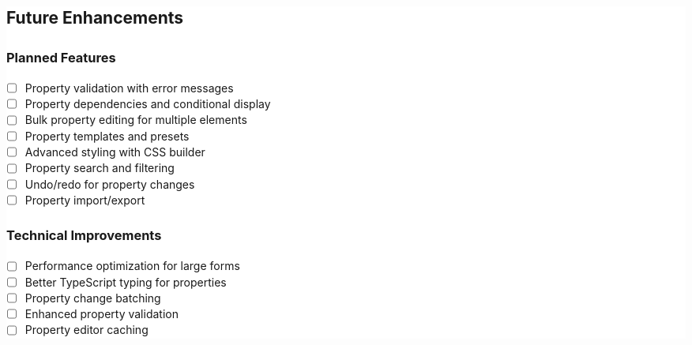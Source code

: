 ## Future Enhancements

### Planned Features
- [ ] Property validation with error messages
- [ ] Property dependencies and conditional display
- [ ] Bulk property editing for multiple elements
- [ ] Property templates and presets
- [ ] Advanced styling with CSS builder
- [ ] Property search and filtering
- [ ] Undo/redo for property changes
- [ ] Property import/export

### Technical Improvements
- [ ] Performance optimization for large forms
- [ ] Better TypeScript typing for properties
- [ ] Property change batching
- [ ] Enhanced property validation
- [ ] Property editor caching